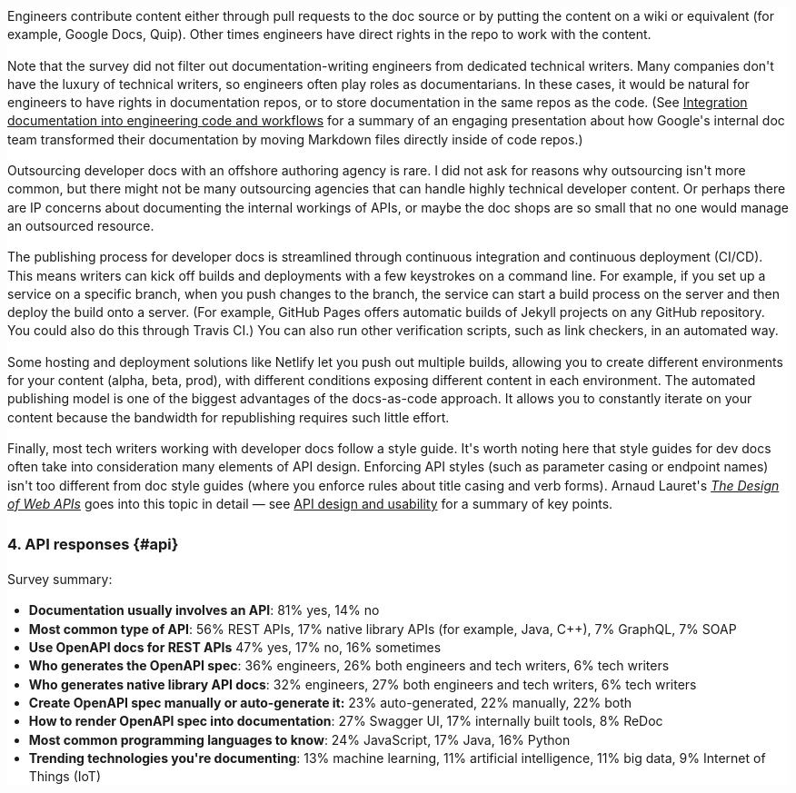 Engineers contribute content either through pull requests to the doc source or by putting the content on a wiki or equivalent (for example, Google Docs, Quip). Other times engineers have direct rights in the repo to work with the content.

Note that the survey did not filter out documentation-writing engineers from dedicated technical writers. Many companies don't have the luxury of technical writers, so engineers often play roles as documentarians. In these cases, it would be natural for engineers to have rights in documentation repos, or to store documentation in the same repos as the code. (See [Integration documentation into engineering code and workflows](https://idratherbewriting.com/2015/05/26/integrating-documentation-into-engineering-code-and-workflows/) for a summary of an engaging presentation about how Google's internal doc team transformed their documentation by moving Markdown files directly inside of code repos.)

Outsourcing developer docs with an offshore authoring agency is rare. I did not ask for reasons why outsourcing isn't more common, but there might not be many outsourcing agencies that can handle highly technical developer content. Or perhaps there are IP concerns about documenting the internal workings of APIs, or maybe the doc shops are so small that no one would manage an outsourced resource.

The publishing process for developer docs is streamlined through continuous integration and continuous deployment (CI/CD). This means writers can kick off builds and deployments with a few keystrokes on a command line. For example, if you set up a service on a specific branch, when you push changes to the branch, the service can start a build process on the server and then deploy the build onto a server. (For example, GitHub Pages offers automatic builds of Jekyll projects on any GitHub repository. You could also do this through Travis CI.) You can also run other verification scripts, such as link checkers, in an automated way.

Some hosting and deployment solutions like Netlify let you push out multiple builds, allowing you to create different environments for your content (alpha, beta, prod), with different conditions exposing different content in each environment. The automated publishing model is one of the biggest advantages of the docs-as-code approach. It allows you to constantly iterate on your content because the bandwidth for republishing requires such little effort.

Finally, most tech writers working with developer docs follow a style guide. It's worth noting here that style guides for dev docs often take into consideration many elements of API design. Enforcing API styles (such as parameter casing or endpoint names) isn't too different from doc style guides (where you enforce rules about title casing and verb forms). Arnaud Lauret's [*The Design of Web APIs*](https://www.amazon.com/Design-Web-APIs-Arnaud-Lauret/dp/1617295108) goes into this topic in detail &mdash; see [API design and usability](https://idratherbewriting.com/learnapidoc/evaluating-api-design.html) for a summary of key points.

### 4. API responses {#api}

<div markdown="block" class="surveySummary">
<div class="surveySummaryTitle">Survey summary:</div>

* **Documentation usually involves an API**: 81% yes, 14% no
* **Most common type of API**: 56% REST APIs, 17% native library APIs (for example, Java, C++), 7% GraphQL, 7% SOAP
* **Use OpenAPI docs for REST APIs** 47% yes, 17% no, 16% sometimes
* **Who generates the OpenAPI spec**: 36% engineers, 26% both engineers and tech writers, 6% tech writers
* **Who generates native library API docs**: 32% engineers, 27% both engineers and tech writers, 6% tech writers
* **Create OpenAPI spec manually or auto-generate it:** 23% auto-generated, 22% manually, 22% both
* **How to render OpenAPI spec into documentation**: 27% Swagger UI, 17% internally built tools, 8% ReDoc
* **Most common programming languages to know**: 24% JavaScript, 17% Java, 16% Python
* **Trending technologies you're documenting**: 13% machine learning, 11% artificial intelligence, 11% big data, 9% Internet of Things (IoT)
